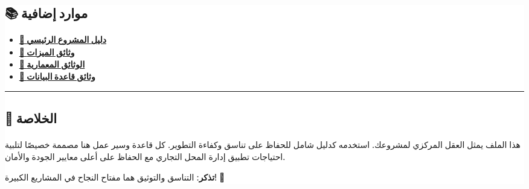 ## 📚 موارد إضافية

- **[📖 دليل المشروع الرئيسي](../../README.md)**
- **[📖 وثائق الميزات](../../docs/features/)**
- **[📖 الوثائق المعمارية](../../docs/architecture/)**
- **[📖 وثائق قاعدة البيانات](../../docs/database/)**

---
## 🎉 الخلاصة

هذا الملف يمثل العقل المركزي لمشروعك. استخدمه كدليل شامل للحفاظ على تناسق وكفاءة التطوير. كل قاعدة وسير عمل هنا مصممة خصيصًا لتلبية احتياجات تطبيق إدارة المحل التجاري مع الحفاظ على أعلى معايير الجودة والأمان.

**تذكر**: التناسق والتوثيق هما مفتاح النجاح في المشاريع الكبيرة! 🚀
